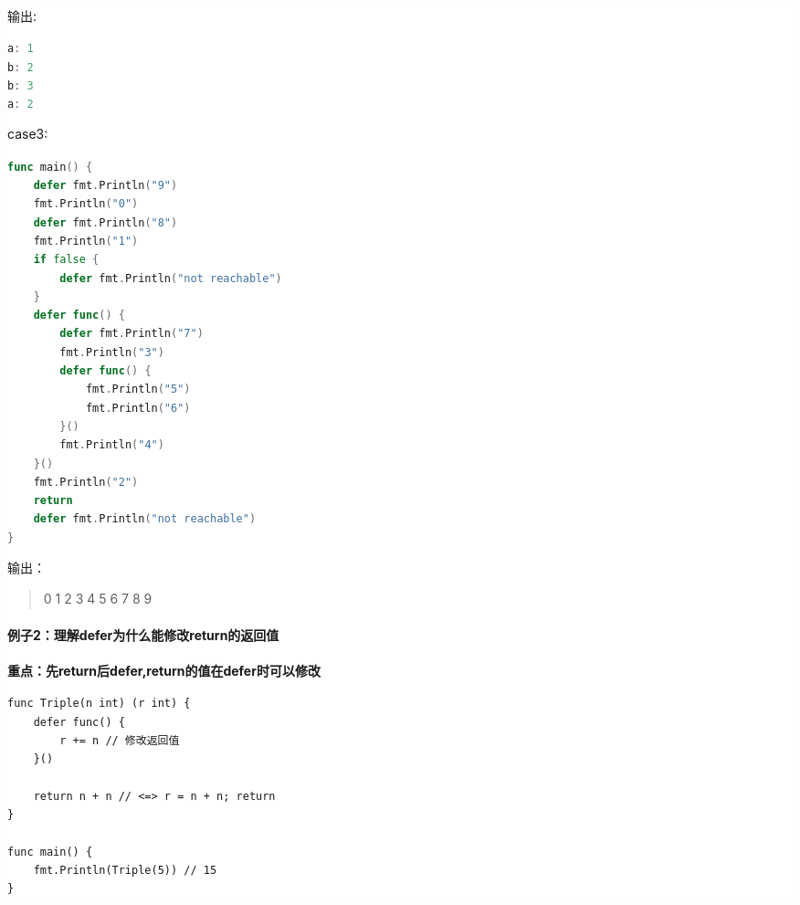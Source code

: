 输出:

```go
a: 1
b: 2
b: 3
a: 2
```

case3:

```go
func main() {
	defer fmt.Println("9")
	fmt.Println("0")
	defer fmt.Println("8")
	fmt.Println("1")
	if false {
		defer fmt.Println("not reachable")
	}
	defer func() {
		defer fmt.Println("7")
		fmt.Println("3")
		defer func() {
			fmt.Println("5")
			fmt.Println("6")
		}()
		fmt.Println("4")
	}()
	fmt.Println("2")
	return
	defer fmt.Println("not reachable")
}
```

输出：

> 0
> 1
> 2
> 3
> 4
> 5
> 6
> 7
> 8
> 9

#### 例子2：理解defer为什么能修改return的返回值

**重点：先return后defer,return的值在defer时可以修改**

```golang
func Triple(n int) (r int) {
	defer func() {
		r += n // 修改返回值
	}()

	return n + n // <=> r = n + n; return
}

func main() {
	fmt.Println(Triple(5)) // 15
}
```

